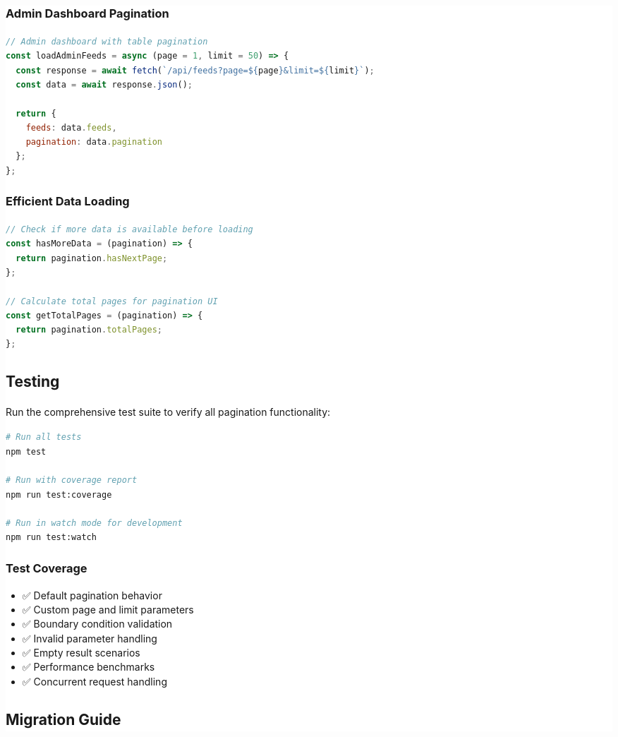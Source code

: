 ### Admin Dashboard Pagination
```javascript
// Admin dashboard with table pagination
const loadAdminFeeds = async (page = 1, limit = 50) => {
  const response = await fetch(`/api/feeds?page=${page}&limit=${limit}`);
  const data = await response.json();
  
  return {
    feeds: data.feeds,
    pagination: data.pagination
  };
};
```

### Efficient Data Loading
```javascript
// Check if more data is available before loading
const hasMoreData = (pagination) => {
  return pagination.hasNextPage;
};

// Calculate total pages for pagination UI
const getTotalPages = (pagination) => {
  return pagination.totalPages;
};
```

## Testing

Run the comprehensive test suite to verify all pagination functionality:

```bash
# Run all tests
npm test

# Run with coverage report
npm run test:coverage

# Run in watch mode for development
npm run test:watch
```

### Test Coverage
- ✅ Default pagination behavior
- ✅ Custom page and limit parameters
- ✅ Boundary condition validation
- ✅ Invalid parameter handling
- ✅ Empty result scenarios
- ✅ Performance benchmarks
- ✅ Concurrent request handling

## Migration Guide
